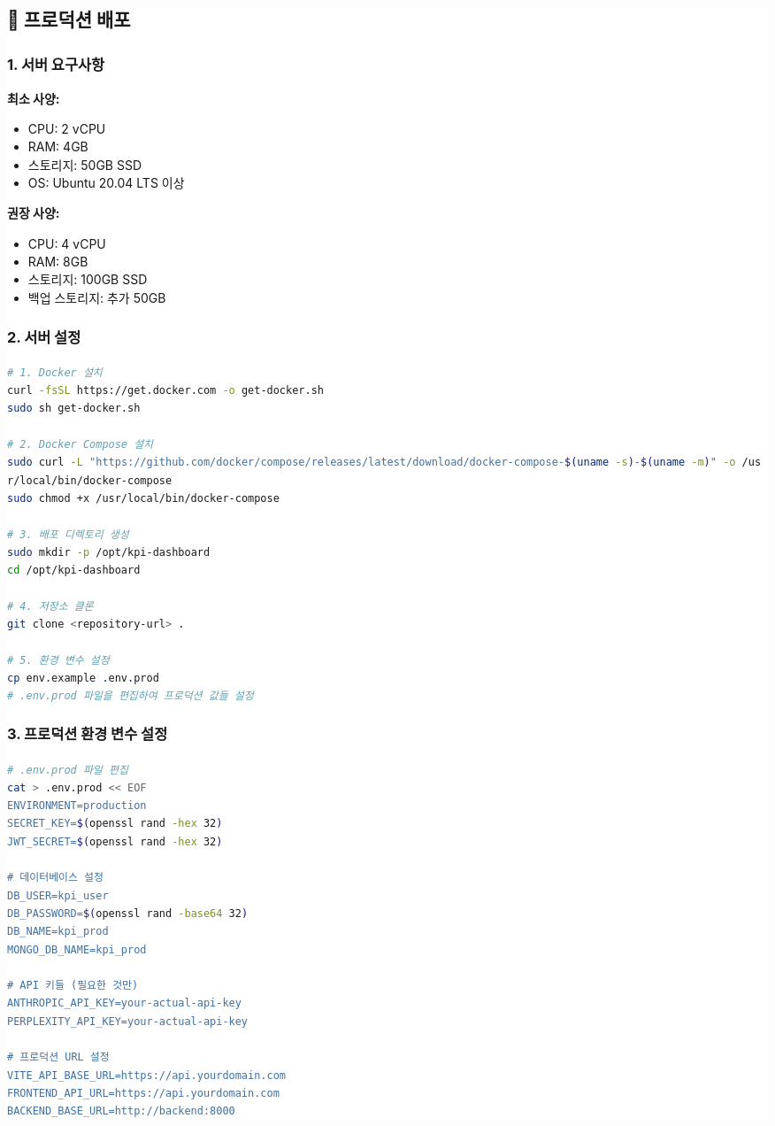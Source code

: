 ## 🌟 프로덕션 배포

### 1. 서버 요구사항

**최소 사양:**
- CPU: 2 vCPU
- RAM: 4GB
- 스토리지: 50GB SSD
- OS: Ubuntu 20.04 LTS 이상

**권장 사양:**
- CPU: 4 vCPU
- RAM: 8GB
- 스토리지: 100GB SSD
- 백업 스토리지: 추가 50GB

### 2. 서버 설정

```bash
# 1. Docker 설치
curl -fsSL https://get.docker.com -o get-docker.sh
sudo sh get-docker.sh

# 2. Docker Compose 설치
sudo curl -L "https://github.com/docker/compose/releases/latest/download/docker-compose-$(uname -s)-$(uname -m)" -o /usr/local/bin/docker-compose
sudo chmod +x /usr/local/bin/docker-compose

# 3. 배포 디렉토리 생성
sudo mkdir -p /opt/kpi-dashboard
cd /opt/kpi-dashboard

# 4. 저장소 클론
git clone <repository-url> .

# 5. 환경 변수 설정
cp env.example .env.prod
# .env.prod 파일을 편집하여 프로덕션 값들 설정
```

### 3. 프로덕션 환경 변수 설정

```bash
# .env.prod 파일 편집
cat > .env.prod << EOF
ENVIRONMENT=production
SECRET_KEY=$(openssl rand -hex 32)
JWT_SECRET=$(openssl rand -hex 32)

# 데이터베이스 설정
DB_USER=kpi_user
DB_PASSWORD=$(openssl rand -base64 32)
DB_NAME=kpi_prod
MONGO_DB_NAME=kpi_prod

# API 키들 (필요한 것만)
ANTHROPIC_API_KEY=your-actual-api-key
PERPLEXITY_API_KEY=your-actual-api-key

# 프로덕션 URL 설정
VITE_API_BASE_URL=https://api.yourdomain.com
FRONTEND_API_URL=https://api.yourdomain.com
BACKEND_BASE_URL=http://backend:8000

```